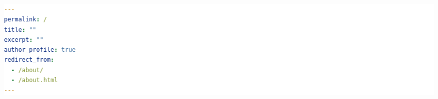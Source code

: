 ```yaml
---
permalink: /
title: ""
excerpt: ""
author_profile: true
redirect_from: 
  - /about/
  - /about.html
---
```


<style>
  dl {
    margin-top: 1px;
    margin-bottom: 5px; /* 调整这个值以获得合适的间距 */
    clear: both;
  }

  img {
    display: block;
    margin: 0px 10px 10px 0px; /* 图片居中 上右下左*/ 
    max-width: 100%; /* 限制图片最大宽度 */
  }

  hr {
    border: 1px solid #ebebeb; /* 调整分隔线的颜色和样式 */
    /* margin: 10px;  */
    clear: both; 
  }


  dl dd {
  color: #; 
  margin-top: 1px; 
  margin-bottom: 1px;
}

  dl dd strong {
  font-weight: bold;
  }


  .publication-title {
    font-weight: bold;
  }

  .image-container {
    display: flex;
    justify-content: center;
    gap: 10px; /* 控制图片间距 */
    margin: 20px 0;
  }

  .image-container img {
    max-width: 150px; /* 控制最大宽度 */
    height: auto;
    margin: 0; /* 移除原来的 margin */
  }
</style>
